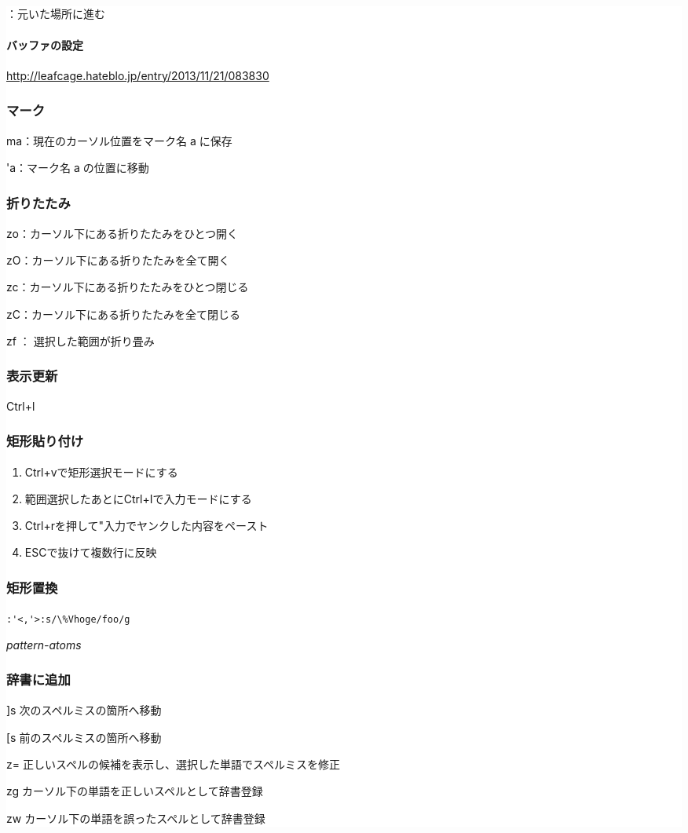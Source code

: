 <C-i>：元いた場所に進む


#### バッファの設定

http://leafcage.hateblo.jp/entry/2013/11/21/083830


### マーク

ma：現在のカーソル位置をマーク名 a に保存

'a：マーク名 a の位置に移動


### 折りたたみ

zo：カーソル下にある折りたたみをひとつ開く

zO：カーソル下にある折りたたみを全て開く

zc：カーソル下にある折りたたみをひとつ閉じる

zC：カーソル下にある折りたたみを全て閉じる

zf ： 選択した範囲が折り畳み


### 表示更新

Ctrl+l


### 矩形貼り付け

1. Ctrl+vで矩形選択モードにする

2. 範囲選択したあとにCtrl+Iで入力モードにする

3. Ctrl+rを押して"入力でヤンクした内容をペースト

4. ESCで抜けて複数行に反映


### 矩形置換

`:'<,'>:s/\%Vhoge/foo/g`

*pattern-atoms*


### 辞書に追加

]s	次のスペルミスの箇所へ移動

[s	前のスペルミスの箇所へ移動

z=	正しいスペルの候補を表示し、選択した単語でスペルミスを修正

zg	カーソル下の単語を正しいスペルとして辞書登録

zw	カーソル下の単語を誤ったスペルとして辞書登録




